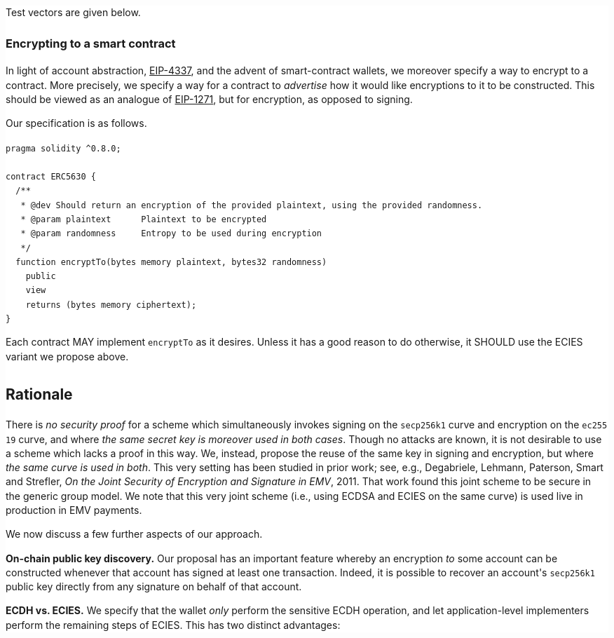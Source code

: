 Test vectors are given below.

### Encrypting to a smart contract

In light of account abstraction, [EIP-4337](eip-4337.md), and the advent of smart-contract wallets, we moreover specify a way to encrypt to a contract.
More precisely, we specify a way for a contract to _advertise_ how it would like encryptions to it to be constructed. This should be viewed as an analogue of [EIP-1271](eip-1271.md), but for encryption, as opposed to signing.

Our specification is as follows.

```solidity
pragma solidity ^0.8.0;

contract ERC5630 {
  /**
   * @dev Should return an encryption of the provided plaintext, using the provided randomness.
   * @param plaintext      Plaintext to be encrypted
   * @param randomness     Entropy to be used during encryption
   */
  function encryptTo(bytes memory plaintext, bytes32 randomness)
    public
    view
    returns (bytes memory ciphertext);
}
```

Each contract MAY implement `encryptTo` as it desires. Unless it has a good reason to do otherwise, it SHOULD use the ECIES variant we propose above.

## Rationale

There is _no security proof_ for a scheme which simultaneously invokes signing on the `secp256k1` curve and encryption on the `ec25519` curve, and where _the same secret key is moreover used in both cases_. Though no attacks are known, it is not desirable to use a scheme which lacks a proof in this way.
We, instead, propose the reuse of the same key in signing and encryption, but where _the same curve is used in both_. This very setting has been studied in prior work; see, e.g., Degabriele, Lehmann, Paterson, Smart and Strefler, _On the Joint Security of Encryption and Signature in EMV_, 2011. That work found this joint scheme to be secure in the generic group model.
We note that this very joint scheme (i.e., using ECDSA and ECIES on the same curve) is used live in production in EMV payments.

We now discuss a few further aspects of our approach.

**On-chain public key discovery.** Our proposal has an important feature whereby an encryption _to_ some account can be constructed whenever that account has signed at least one transaction.
Indeed, it is possible to recover an account's `secp256k1` public key directly from any signature on behalf of that account.

**ECDH vs. ECIES.** We specify that the wallet _only_ perform the sensitive ECDH operation, and let application-level implementers perform the remaining steps of ECIES. This has two distinct advantages:
